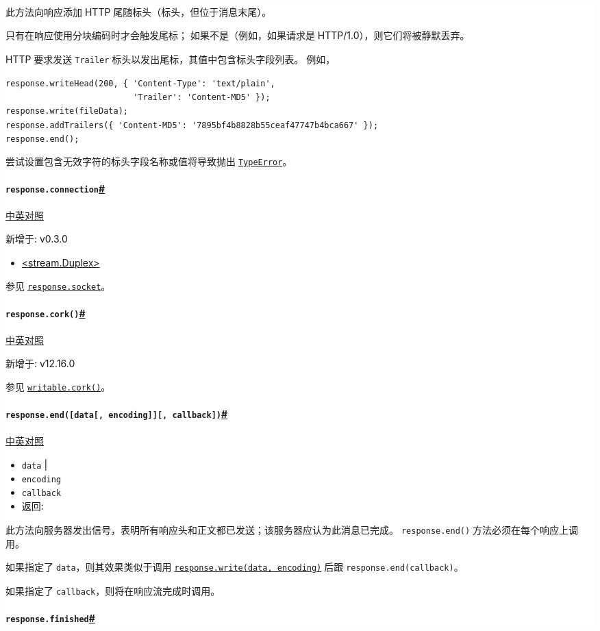 此方法向响应添加 HTTP 尾随标头（标头，但位于消息末尾）。

只有在响应使用分块编码时才会触发尾标； 如果不是（例如，如果请求是 HTTP/1.0），则它们将被静默丢弃。

HTTP 要求发送 `Trailer` 标头以发出尾标，其值中包含标头字段列表。 例如，

```
response.writeHead(200, { 'Content-Type': 'text/plain',
                          'Trailer': 'Content-MD5' });
response.write(fileData);
response.addTrailers({ 'Content-MD5': '7895bf4b8828b55ceaf47747b4bca667' });
response.end();
```

尝试设置包含无效字符的标头字段名称或值将导致抛出 [`TypeError`](http://nodejs.cn/api-v12/errors.html#errors_class_typeerror)。

#### `response.connection`[#](http://nodejs.cn/api-v12/http.html#responseconnection)

[中英对照](http://nodejs.cn/api-v12/http/response_connection.html)

新增于: v0.3.0

-   [<stream.Duplex>](http://nodejs.cn/api/stream.html#class-streamduplex)

参见 [`response.socket`](http://nodejs.cn/api-v12/http.html#http_response_socket)。

#### `response.cork()`[#](http://nodejs.cn/api-v12/http.html#responsecork)

[中英对照](http://nodejs.cn/api-v12/http/response_cork.html)

新增于: v12.16.0

参见 [`writable.cork()`](http://nodejs.cn/api-v12/stream.html#stream_writable_cork)。

#### `response.end([data[, encoding]][, callback])`[#](http://nodejs.cn/api-v12/http.html#responseenddata-encoding-callback)

[中英对照](http://nodejs.cn/api-v12/http/response_end_data_encoding_callback.html)

-   `data` [<string>](http://url.nodejs.cn/9Tw2bK) | [<Buffer>](http://nodejs.cn/api/buffer.html#class-buffer)
-   `encoding` [<string>](http://url.nodejs.cn/9Tw2bK)
-   `callback` [<Function>](http://url.nodejs.cn/ceTQa6)
-   返回: [<this>](http://url.nodejs.cn/v7Fsu2)

此方法向服务器发出信号，表明所有响应头和正文都已发送；该服务器应认为此消息已完成。 `response.end()` 方法必须在每个响应上调用。

如果指定了 `data`，则其效果类似于调用 [`response.write(data, encoding)`](http://nodejs.cn/api-v12/http.html#http_response_write_chunk_encoding_callback) 后跟 `response.end(callback)`。

如果指定了 `callback`，则将在响应流完成时调用。

#### `response.finished`[#](http://nodejs.cn/api-v12/http.html#responsefinished)
